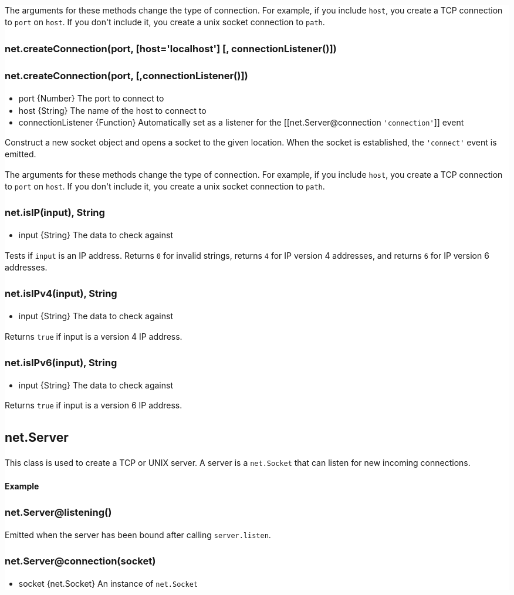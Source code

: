 The arguments for these methods change the type of connection. For example, if
you include `host`, you create a TCP connection to `port` on `host`. If you
don't include it, you create a unix socket connection to `path`.

### net.createConnection(port, [host='localhost'] [, connectionListener()])
### net.createConnection(port, [,connectionListener()])
- port {Number}  The port to connect to
- host {String}  The name of the host to connect to
- connectionListener {Function}  Automatically set as a listener for the
[[net.Server@connection `'connection'`]] event

Construct a new socket object and opens a socket to the given location. When the
socket is established, the `'connect'` event is emitted.

The arguments for these methods change the type of connection. For example, if
you include `host`, you create a TCP connection to `port` on `host`. If you
don't include it, you create a unix socket connection to `path`.

### net.isIP(input), String
- input {String}  The data to check against

Tests if `input` is an IP address. Returns `0` for invalid strings, returns `4`
for IP version 4 addresses, and returns `6` for IP version 6 addresses.


### net.isIPv4(input), String
- input {String}  The data to check against

Returns `true` if input is a version 4 IP address.

### net.isIPv6(input), String
- input {String}  The data to check against

Returns `true` if input is a version 6 IP address. 

## net.Server

This class is used to create a TCP or UNIX server. A server is a `net.Socket`
that can listen for new incoming connections.

#### Example

<script src='http://snippets.c9.io/github.com/c9/nodemanual.org-examples/nodejs_ref_guide/net/net.js?linestart=3&lineend=0&showlines=false' defer='defer'></script>

### net.Server@listening()


Emitted when the server has been bound after calling `server.listen`.


### net.Server@connection(socket)
- socket {net.Socket}  An instance of `net.Socket`
